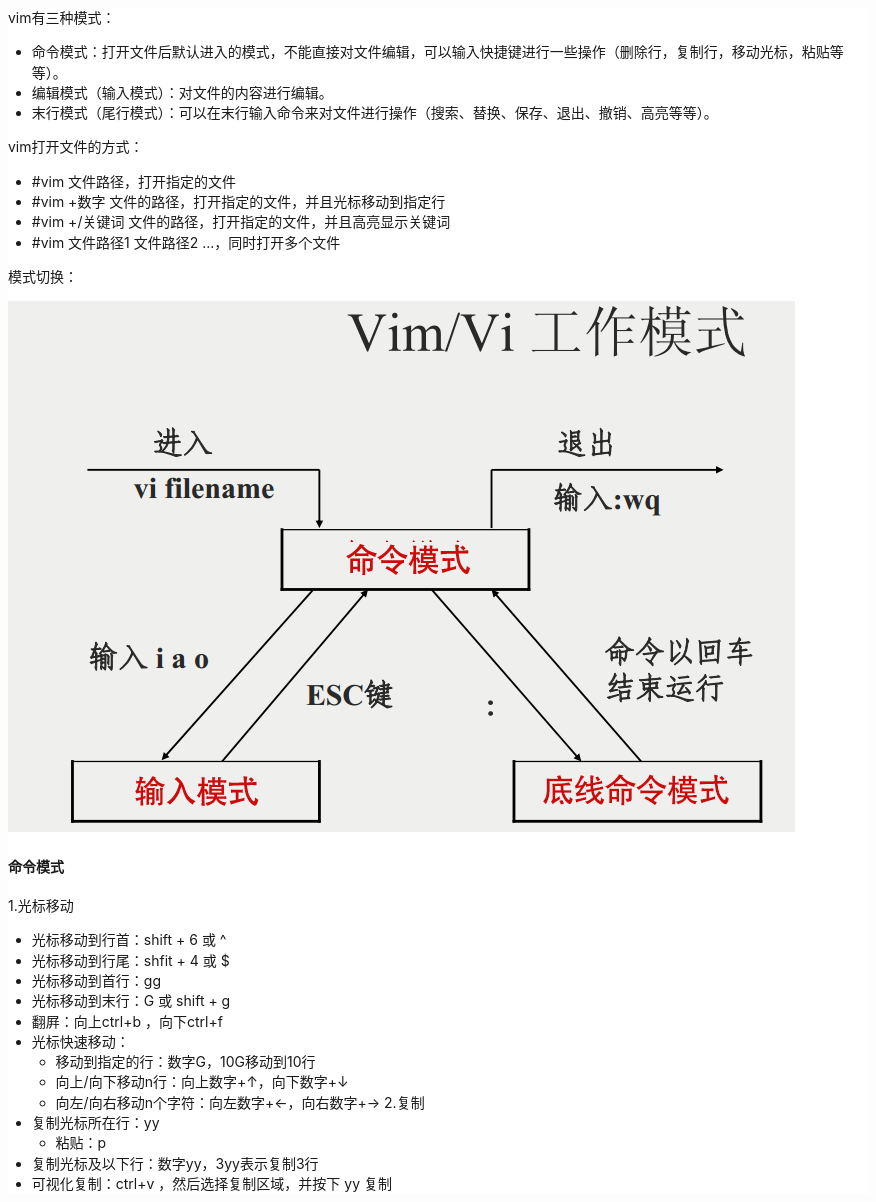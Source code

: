 vim有三种模式：
* 命令模式：打开文件后默认进入的模式，不能直接对文件编辑，可以输入快捷键进行一些操作（删除行，复制行，移动光标，粘贴等等）。
* 编辑模式（输入模式）：对文件的内容进行编辑。
* 末行模式（尾行模式）：可以在末行输入命令来对文件进行操作（搜索、替换、保存、退出、撤销、高亮等等）。

vim打开文件的方式：
* #vim 文件路径，打开指定的文件
* #vim +数字 文件的路径，打开指定的文件，并且光标移动到指定行
* #vim +/关键词 文件的路径，打开指定的文件，并且高亮显示关键词
* #vim 文件路径1 文件路径2 ...，同时打开多个文件

模式切换：

![vim模式切换](./images/vim-vi-workmodel.png)



#### 命令模式
1.光标移动
* 光标移动到行首：shift + 6 或 ^
* 光标移动到行尾：shfit + 4 或 $
* 光标移动到首行：gg
* 光标移动到末行：G 或 shift + g
* 翻屛：向上ctrl+b ，向下ctrl+f
* 光标快速移动：
	* 移动到指定的行：数字G，10G移动到10行
	* 向上/向下移动n行：向上数字+↑，向下数字+↓
	* 向左/向右移动n个字符：向左数字+←，向右数字+→
2.复制
* 复制光标所在行：yy
	* 粘贴：p
* 复制光标及以下行：数字yy，3yy表示复制3行
* 可视化复制：ctrl+v ，然后选择复制区域，并按下 yy 复制
